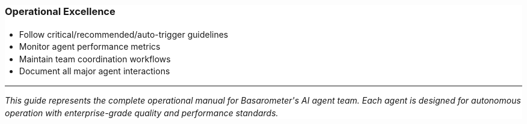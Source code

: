 ### Operational Excellence
- Follow critical/recommended/auto-trigger guidelines
- Monitor agent performance metrics
- Maintain team coordination workflows
- Document all major agent interactions

---

*This guide represents the complete operational manual for Basarometer's AI agent team. Each agent is designed for autonomous operation with enterprise-grade quality and performance standards.*